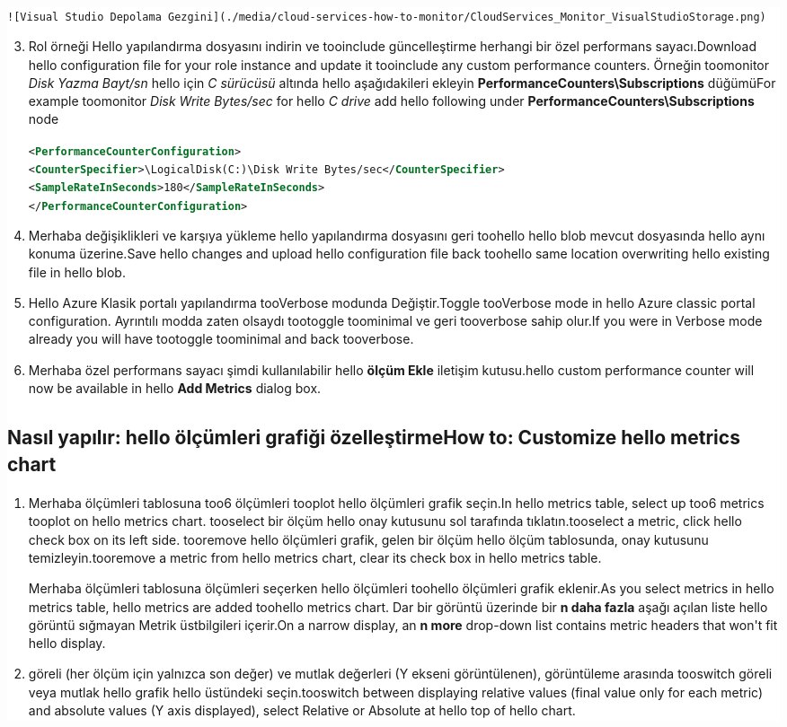     ![Visual Studio Depolama Gezgini](./media/cloud-services-how-to-monitor/CloudServices_Monitor_VisualStudioStorage.png)
3. <span data-ttu-id="11fb9-189">Rol örneği Hello yapılandırma dosyasını indirin ve tooinclude güncelleştirme herhangi bir özel performans sayacı.</span><span class="sxs-lookup"><span data-stu-id="11fb9-189">Download hello configuration file for your role instance and update it tooinclude any custom performance counters.</span></span> <span data-ttu-id="11fb9-190">Örneğin toomonitor *Disk Yazma Bayt/sn* hello için *C sürücüsü* altında hello aşağıdakileri ekleyin **PerformanceCounters\Subscriptions** düğümü</span><span class="sxs-lookup"><span data-stu-id="11fb9-190">For example toomonitor *Disk Write Bytes/sec* for hello *C drive* add hello following under **PerformanceCounters\Subscriptions** node</span></span>
   
    ```xml
    <PerformanceCounterConfiguration>
    <CounterSpecifier>\LogicalDisk(C:)\Disk Write Bytes/sec</CounterSpecifier>
    <SampleRateInSeconds>180</SampleRateInSeconds>
    </PerformanceCounterConfiguration>
    ```
4. <span data-ttu-id="11fb9-191">Merhaba değişiklikleri ve karşıya yükleme hello yapılandırma dosyasını geri toohello hello blob mevcut dosyasında hello aynı konuma üzerine.</span><span class="sxs-lookup"><span data-stu-id="11fb9-191">Save hello changes and upload hello configuration file back toohello same location overwriting hello existing file in hello blob.</span></span>
5. <span data-ttu-id="11fb9-192">Hello Azure Klasik portalı yapılandırma tooVerbose modunda Değiştir.</span><span class="sxs-lookup"><span data-stu-id="11fb9-192">Toggle tooVerbose mode in hello Azure classic portal configuration.</span></span> <span data-ttu-id="11fb9-193">Ayrıntılı modda zaten olsaydı tootoggle toominimal ve geri tooverbose sahip olur.</span><span class="sxs-lookup"><span data-stu-id="11fb9-193">If you were in Verbose mode already you will have tootoggle toominimal and back tooverbose.</span></span>
6. <span data-ttu-id="11fb9-194">Merhaba özel performans sayacı şimdi kullanılabilir hello **ölçüm Ekle** iletişim kutusu.</span><span class="sxs-lookup"><span data-stu-id="11fb9-194">hello custom performance counter will now be available in hello **Add Metrics** dialog box.</span></span> 

## <a name="how-to-customize-hello-metrics-chart"></a><span data-ttu-id="11fb9-195">Nasıl yapılır: hello ölçümleri grafiği özelleştirme</span><span class="sxs-lookup"><span data-stu-id="11fb9-195">How to: Customize hello metrics chart</span></span>
1. <span data-ttu-id="11fb9-196">Merhaba ölçümleri tablosuna too6 ölçümleri tooplot hello ölçümleri grafik seçin.</span><span class="sxs-lookup"><span data-stu-id="11fb9-196">In hello metrics table, select up too6 metrics tooplot on hello metrics chart.</span></span> <span data-ttu-id="11fb9-197">tooselect bir ölçüm hello onay kutusunu sol tarafında tıklatın.</span><span class="sxs-lookup"><span data-stu-id="11fb9-197">tooselect a metric, click hello check box on its left side.</span></span> <span data-ttu-id="11fb9-198">tooremove hello ölçümleri grafik, gelen bir ölçüm hello ölçüm tablosunda, onay kutusunu temizleyin.</span><span class="sxs-lookup"><span data-stu-id="11fb9-198">tooremove a metric from hello metrics chart, clear its check box in hello metrics table.</span></span>
   
    <span data-ttu-id="11fb9-199">Merhaba ölçümleri tablosuna ölçümleri seçerken hello ölçümleri toohello ölçümleri grafik eklenir.</span><span class="sxs-lookup"><span data-stu-id="11fb9-199">As you select metrics in hello metrics table, hello metrics are added toohello metrics chart.</span></span> <span data-ttu-id="11fb9-200">Dar bir görüntü üzerinde bir **n daha fazla** aşağı açılan liste hello görüntü sığmayan Metrik üstbilgileri içerir.</span><span class="sxs-lookup"><span data-stu-id="11fb9-200">On a narrow display, an **n more** drop-down list contains metric headers that won't fit hello display.</span></span>
2. <span data-ttu-id="11fb9-201">göreli (her ölçüm için yalnızca son değer) ve mutlak değerleri (Y ekseni görüntülenen), görüntüleme arasında tooswitch göreli veya mutlak hello grafik hello üstündeki seçin.</span><span class="sxs-lookup"><span data-stu-id="11fb9-201">tooswitch between displaying relative values (final value only for each metric) and absolute values (Y axis displayed), select Relative or Absolute at hello top of hello chart.</span></span>
   